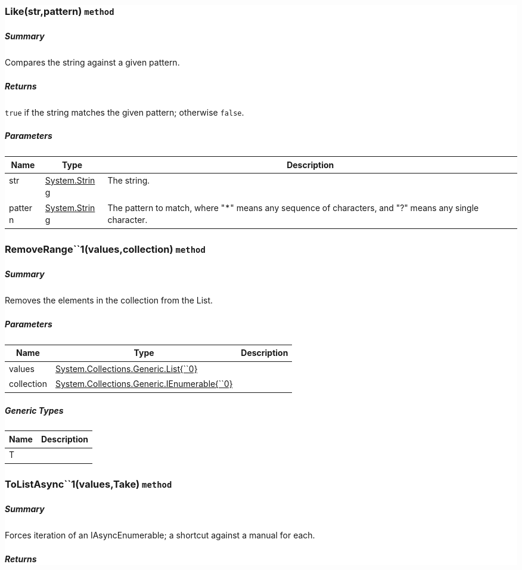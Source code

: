 <a name='M-spotify_playlist_generator-ExtensionMethods-Like-System-String,System-String,System-Boolean-'></a>
### Like(str,pattern) `method`

##### Summary

Compares the string against a given pattern.

##### Returns

`true` if the string matches the given pattern; otherwise `false`.

##### Parameters

| Name | Type | Description |
| ---- | ---- | ----------- |
| str | [System.String](http://msdn.microsoft.com/query/dev14.query?appId=Dev14IDEF1&l=EN-US&k=k:System.String 'System.String') | The string. |
| pattern | [System.String](http://msdn.microsoft.com/query/dev14.query?appId=Dev14IDEF1&l=EN-US&k=k:System.String 'System.String') | The pattern to match, where "*" means any sequence of characters, and "?" means any single character. |

<a name='M-spotify_playlist_generator-ExtensionMethods-RemoveRange``1-System-Collections-Generic-List{``0},System-Collections-Generic-IEnumerable{``0}-'></a>
### RemoveRange\`\`1(values,collection) `method`

##### Summary

Removes the elements in the collection from the List<T>.

##### Parameters

| Name | Type | Description |
| ---- | ---- | ----------- |
| values | [System.Collections.Generic.List{\`\`0}](http://msdn.microsoft.com/query/dev14.query?appId=Dev14IDEF1&l=EN-US&k=k:System.Collections.Generic.List 'System.Collections.Generic.List{``0}') |  |
| collection | [System.Collections.Generic.IEnumerable{\`\`0}](http://msdn.microsoft.com/query/dev14.query?appId=Dev14IDEF1&l=EN-US&k=k:System.Collections.Generic.IEnumerable 'System.Collections.Generic.IEnumerable{``0}') |  |

##### Generic Types

| Name | Description |
| ---- | ----------- |
| T |  |

<a name='M-spotify_playlist_generator-ExtensionMethods-ToListAsync``1-System-Collections-Generic-IAsyncEnumerable{``0},System-Int32-'></a>
### ToListAsync\`\`1(values,Take) `method`

##### Summary

Forces iteration of an IAsyncEnumerable; a shortcut against a manual for each.

##### Returns


